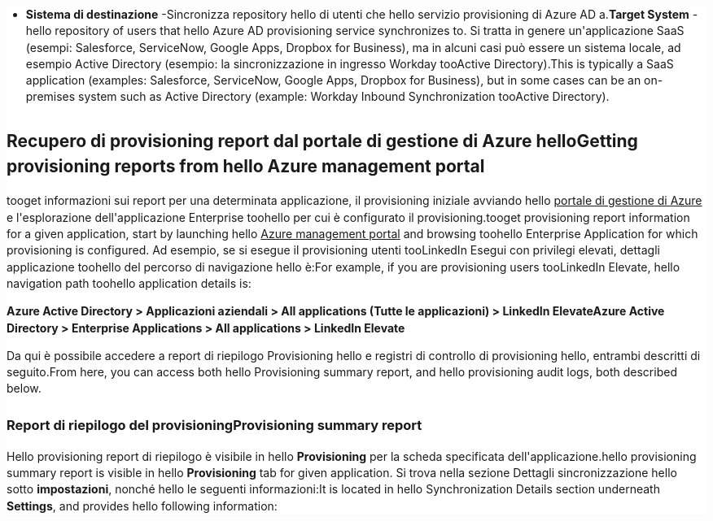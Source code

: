 * <span data-ttu-id="5b04e-118">**Sistema di destinazione** -Sincronizza repository hello di utenti che hello servizio provisioning di Azure AD a.</span><span class="sxs-lookup"><span data-stu-id="5b04e-118">**Target System** - hello repository of users that hello Azure AD provisioning service synchronizes to.</span></span> <span data-ttu-id="5b04e-119">Si tratta in genere un'applicazione SaaS (esempi: Salesforce, ServiceNow, Google Apps, Dropbox for Business), ma in alcuni casi può essere un sistema locale, ad esempio Active Directory (esempio: la sincronizzazione in ingresso Workday tooActive Directory).</span><span class="sxs-lookup"><span data-stu-id="5b04e-119">This is typically a SaaS application (examples: Salesforce, ServiceNow, Google Apps, Dropbox for Business), but in some cases can be an on-premises system such as Active Directory (example: Workday Inbound Synchronization tooActive Directory).</span></span>


## <a name="getting-provisioning-reports-from-hello-azure-management-portal"></a><span data-ttu-id="5b04e-120">Recupero di provisioning report dal portale di gestione di Azure hello</span><span class="sxs-lookup"><span data-stu-id="5b04e-120">Getting provisioning reports from hello Azure management portal</span></span>

<span data-ttu-id="5b04e-121">tooget informazioni sui report per una determinata applicazione, il provisioning iniziale avviando hello [portale di gestione di Azure](https://portal.azure.com) e l'esplorazione dell'applicazione Enterprise toohello per cui è configurato il provisioning.</span><span class="sxs-lookup"><span data-stu-id="5b04e-121">tooget provisioning report information for a given application, start by launching hello [Azure management portal](https://portal.azure.com) and browsing toohello Enterprise Application for which provisioning is configured.</span></span> <span data-ttu-id="5b04e-122">Ad esempio, se si esegue il provisioning utenti tooLinkedIn Esegui con privilegi elevati, dettagli applicazione toohello del percorso di navigazione hello è:</span><span class="sxs-lookup"><span data-stu-id="5b04e-122">For example, if you are provisioning users tooLinkedIn Elevate, hello navigation path toohello application details is:</span></span>

<span data-ttu-id="5b04e-123">**Azure Active Directory &gt; Applicazioni aziendali &gt; All applications (Tutte le applicazioni) &gt; LinkedIn Elevate**</span><span class="sxs-lookup"><span data-stu-id="5b04e-123">**Azure Active Directory > Enterprise Applications > All applications > LinkedIn Elevate**</span></span>

<span data-ttu-id="5b04e-124">Da qui è possibile accedere a report di riepilogo Provisioning hello e registri di controllo di provisioning hello, entrambi descritti di seguito.</span><span class="sxs-lookup"><span data-stu-id="5b04e-124">From here, you can access both hello Provisioning summary report, and hello provisioning audit logs, both described below.</span></span>


### <a name="provisioning-summary-report"></a><span data-ttu-id="5b04e-125">Report di riepilogo del provisioning</span><span class="sxs-lookup"><span data-stu-id="5b04e-125">Provisioning summary report</span></span>

<span data-ttu-id="5b04e-126">Hello provisioning report di riepilogo è visibile in hello **Provisioning** per la scheda specificata dell'applicazione.</span><span class="sxs-lookup"><span data-stu-id="5b04e-126">hello provisioning summary report is visible in hello **Provisioning** tab for given application.</span></span> <span data-ttu-id="5b04e-127">Si trova nella sezione Dettagli sincronizzazione hello sotto **impostazioni**, nonché hello le seguenti informazioni:</span><span class="sxs-lookup"><span data-stu-id="5b04e-127">It is located in hello Synchronization Details section underneath **Settings**, and provides hello following information:</span></span>
